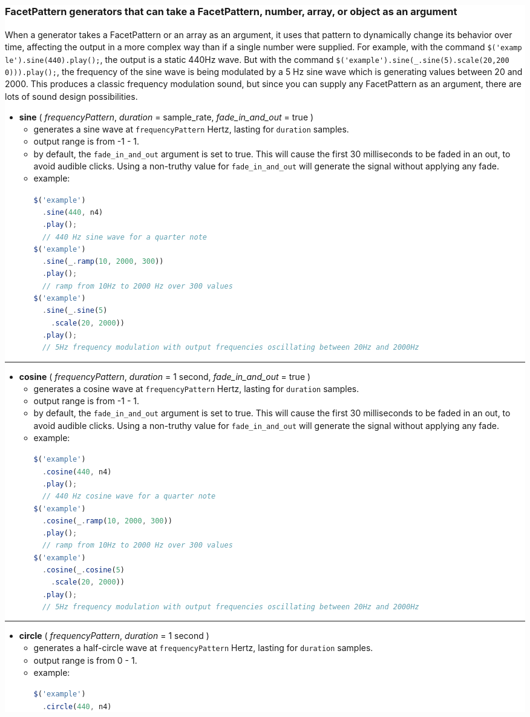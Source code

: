 ### FacetPattern generators that can take a FacetPattern, number, array, or object as an argument
When a generator takes a FacetPattern or an array as an argument, it uses that pattern to dynamically change its behavior over time, affecting the output in a more complex way than if a single number were supplied. For example, with the command `$('example').sine(440).play();`, the output is a static 440Hz wave. But with the command `$('example').sine(_.sine(5).scale(20,2000))).play();`, the frequency of the sine wave is being modulated by a 5 Hz sine wave which is generating values between 20 and 2000. This produces a classic frequency modulation sound, but since you can supply any FacetPattern as an argument, there are lots of sound design possibilities.

- **sine** ( _frequencyPattern_, _duration_ = sample_rate, _fade_in_and_out_ = true )
	- generates a sine wave at `frequencyPattern` Hertz, lasting for `duration` samples.
	- output range is from -1 - 1.
	- by default, the `fade_in_and_out` argument is set to true. This will cause the first 30 milliseconds to be faded in an out, to avoid audible clicks. Using a non-truthy value for `fade_in_and_out` will generate the signal without applying any fade.
	- example:
        ```javascript
        $('example')
          .sine(440, n4)
          .play();
          // 440 Hz sine wave for a quarter note
        $('example')
          .sine(_.ramp(10, 2000, 300))
          .play();
          // ramp from 10Hz to 2000 Hz over 300 values
        $('example')
          .sine(_.sine(5)
            .scale(20, 2000))
          .play();
          // 5Hz frequency modulation with output frequencies oscillating between 20Hz and 2000Hz
        ```
---
- **cosine** ( _frequencyPattern_, _duration_ = 1 second, _fade_in_and_out_ = true )
	- generates a cosine wave at `frequencyPattern` Hertz, lasting for `duration` samples.
	- output range is from -1 - 1.
	- by default, the `fade_in_and_out` argument is set to true. This will cause the first 30 milliseconds to be faded in an out, to avoid audible clicks. Using a non-truthy value for `fade_in_and_out` will generate the signal without applying any fade.
	- example:
		```javascript
		$('example')
          .cosine(440, n4)
          .play();
          // 440 Hz cosine wave for a quarter note
        $('example')
          .cosine(_.ramp(10, 2000, 300))
          .play();
          // ramp from 10Hz to 2000 Hz over 300 values
        $('example')
          .cosine(_.cosine(5)
            .scale(20, 2000))
          .play();
          // 5Hz frequency modulation with output frequencies oscillating between 20Hz and 2000Hz
		```
---
- **circle** ( _frequencyPattern_, _duration_ = 1 second )
	- generates a half-circle wave at `frequencyPattern` Hertz, lasting for `duration` samples.
	- output range is from 0 - 1.
	- example:
		```javascript
		$('example')
          .circle(440, n4)